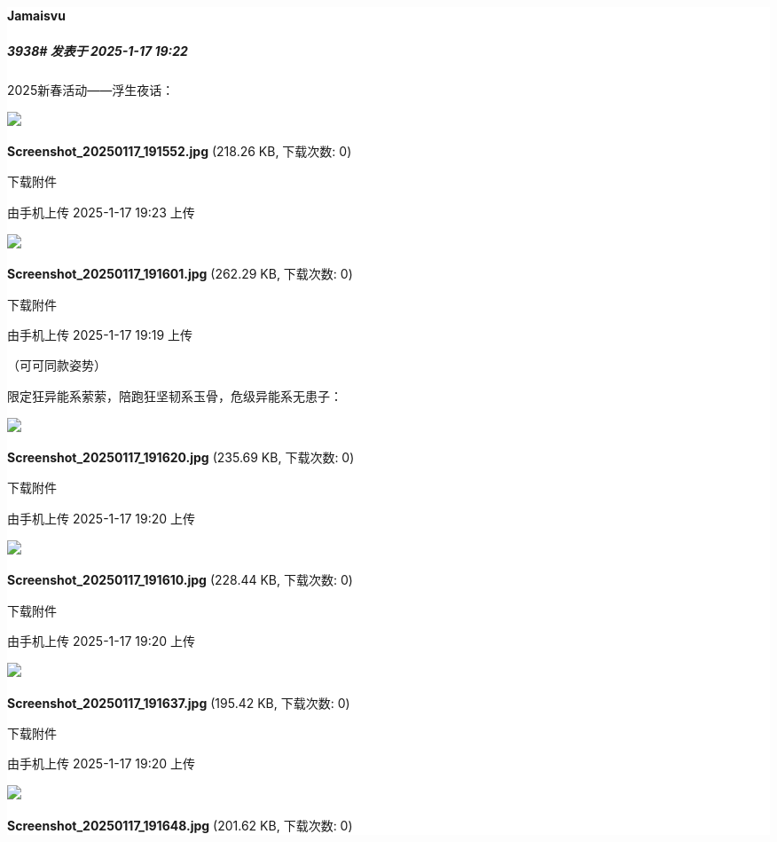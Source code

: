 ####  Jamaisvu  
##### 3938#       发表于 2025-1-17 19:22

2025新春活动——浮生夜话：

<img src="https://img.saraba1st.com/forum/202501/17/192315aj411002jlbl8lgz.jpg" referrerpolicy="no-referrer">

<strong>Screenshot_20250117_191552.jpg</strong> (218.26 KB, 下载次数: 0)

下载附件

由手机上传
2025-1-17 19:23 上传

<img src="https://img.saraba1st.com/forum/202501/17/191936ece5iha7fs7ulzcr.jpg" referrerpolicy="no-referrer">

<strong>Screenshot_20250117_191601.jpg</strong> (262.29 KB, 下载次数: 0)

下载附件

由手机上传
2025-1-17 19:19 上传

（可可同款姿势）

限定狂异能系萦萦，陪跑狂坚韧系玉骨，危级异能系无患子：

<img src="https://img.saraba1st.com/forum/202501/17/192034bn7oofn7susx2sj6.jpg" referrerpolicy="no-referrer">

<strong>Screenshot_20250117_191620.jpg</strong> (235.69 KB, 下载次数: 0)

下载附件

由手机上传
2025-1-17 19:20 上传

<img src="https://img.saraba1st.com/forum/202501/17/192047z6bkthkzztuht2tq.jpg" referrerpolicy="no-referrer">

<strong>Screenshot_20250117_191610.jpg</strong> (228.44 KB, 下载次数: 0)

下载附件

由手机上传
2025-1-17 19:20 上传

<img src="https://img.saraba1st.com/forum/202501/17/192047msrxoflooxf5dx2g.jpg" referrerpolicy="no-referrer">

<strong>Screenshot_20250117_191637.jpg</strong> (195.42 KB, 下载次数: 0)

下载附件

由手机上传
2025-1-17 19:20 上传

<img src="https://img.saraba1st.com/forum/202501/17/192047qjj68kjmls3mjj3l.jpg" referrerpolicy="no-referrer">

<strong>Screenshot_20250117_191648.jpg</strong> (201.62 KB, 下载次数: 0)
